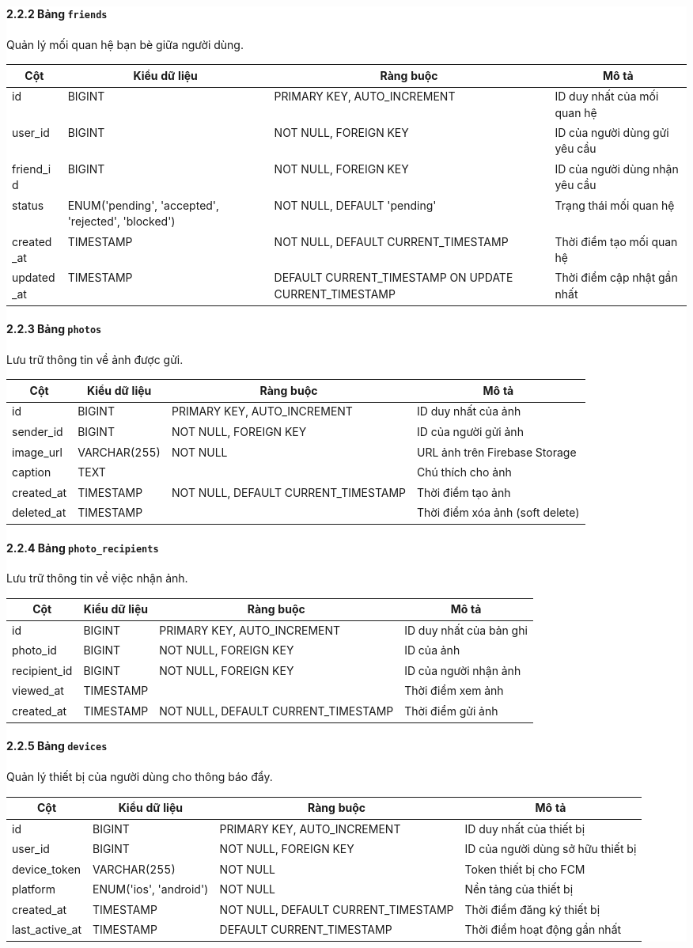 #### 2.2.2 Bảng `friends`

Quản lý mối quan hệ bạn bè giữa người dùng.

| Cột | Kiểu dữ liệu | Ràng buộc | Mô tả |
|-----|--------------|-----------|-------|
| id | BIGINT | PRIMARY KEY, AUTO_INCREMENT | ID duy nhất của mối quan hệ |
| user_id | BIGINT | NOT NULL, FOREIGN KEY | ID của người dùng gửi yêu cầu |
| friend_id | BIGINT | NOT NULL, FOREIGN KEY | ID của người dùng nhận yêu cầu |
| status | ENUM('pending', 'accepted', 'rejected', 'blocked') | NOT NULL, DEFAULT 'pending' | Trạng thái mối quan hệ |
| created_at | TIMESTAMP | NOT NULL, DEFAULT CURRENT_TIMESTAMP | Thời điểm tạo mối quan hệ |
| updated_at | TIMESTAMP | DEFAULT CURRENT_TIMESTAMP ON UPDATE CURRENT_TIMESTAMP | Thời điểm cập nhật gần nhất |

#### 2.2.3 Bảng `photos`

Lưu trữ thông tin về ảnh được gửi.

| Cột | Kiểu dữ liệu | Ràng buộc | Mô tả |
|-----|--------------|-----------|-------|
| id | BIGINT | PRIMARY KEY, AUTO_INCREMENT | ID duy nhất của ảnh |
| sender_id | BIGINT | NOT NULL, FOREIGN KEY | ID của người gửi ảnh |
| image_url | VARCHAR(255) | NOT NULL | URL ảnh trên Firebase Storage |
| caption | TEXT | | Chú thích cho ảnh |
| created_at | TIMESTAMP | NOT NULL, DEFAULT CURRENT_TIMESTAMP | Thời điểm tạo ảnh |
| deleted_at | TIMESTAMP | | Thời điểm xóa ảnh (soft delete) |

#### 2.2.4 Bảng `photo_recipients`

Lưu trữ thông tin về việc nhận ảnh.

| Cột | Kiểu dữ liệu | Ràng buộc | Mô tả |
|-----|--------------|-----------|-------|
| id | BIGINT | PRIMARY KEY, AUTO_INCREMENT | ID duy nhất của bản ghi |
| photo_id | BIGINT | NOT NULL, FOREIGN KEY | ID của ảnh |
| recipient_id | BIGINT | NOT NULL, FOREIGN KEY | ID của người nhận ảnh |
| viewed_at | TIMESTAMP | | Thời điểm xem ảnh |
| created_at | TIMESTAMP | NOT NULL, DEFAULT CURRENT_TIMESTAMP | Thời điểm gửi ảnh |

#### 2.2.5 Bảng `devices`

Quản lý thiết bị của người dùng cho thông báo đẩy.

| Cột | Kiểu dữ liệu | Ràng buộc | Mô tả |
|-----|--------------|-----------|-------|
| id | BIGINT | PRIMARY KEY, AUTO_INCREMENT | ID duy nhất của thiết bị |
| user_id | BIGINT | NOT NULL, FOREIGN KEY | ID của người dùng sở hữu thiết bị |
| device_token | VARCHAR(255) | NOT NULL | Token thiết bị cho FCM |
| platform | ENUM('ios', 'android') | NOT NULL | Nền tảng của thiết bị |
| created_at | TIMESTAMP | NOT NULL, DEFAULT CURRENT_TIMESTAMP | Thời điểm đăng ký thiết bị |
| last_active_at | TIMESTAMP | DEFAULT CURRENT_TIMESTAMP | Thời điểm hoạt động gần nhất |
